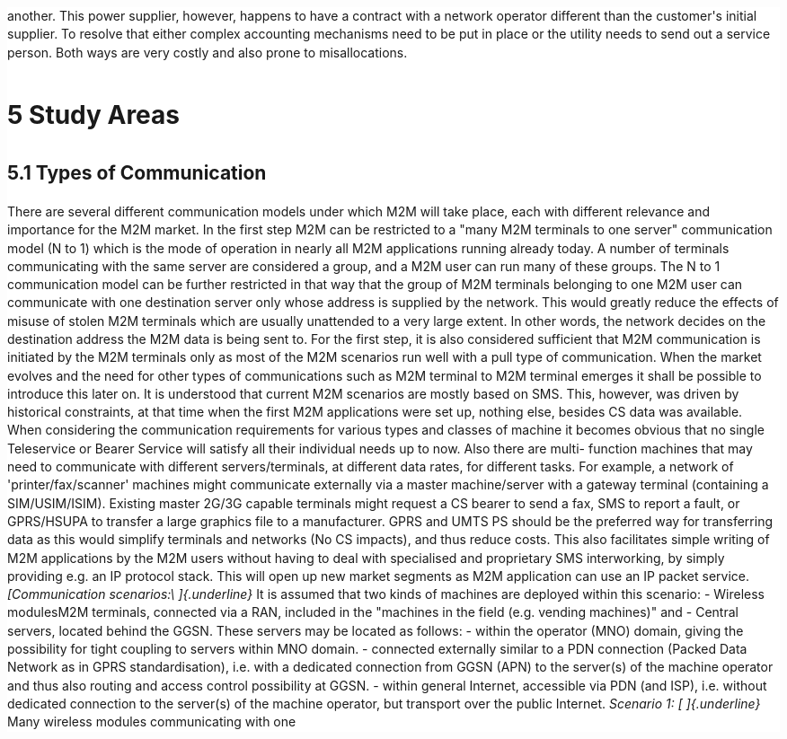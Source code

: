another. This power supplier, however, happens to have a contract with a
network operator different than the customer's initial supplier. To resolve
that either complex accounting mechanisms need to be put in place or the
utility needs to send out a service person. Both ways are very costly and also
prone to misallocations.
# 5 Study Areas
## 5.1 Types of Communication
There are several different communication models under which M2M will take
place, each with different relevance and importance for the M2M market.
In the first step M2M can be restricted to a \"many M2M terminals to one
server\" communication model (N to 1) which is the mode of operation in nearly
all M2M applications running already today. A number of terminals
communicating with the same server are considered a group, and a M2M user can
run many of these groups. The N to 1 communication model can be further
restricted in that way that the group of M2M terminals belonging to one M2M
user can communicate with one destination server only whose address is
supplied by the network. This would greatly reduce the effects of misuse of
stolen M2M terminals which are usually unattended to a very large extent. In
other words, the network decides on the destination address the M2M data is
being sent to.
For the first step, it is also considered sufficient that M2M communication is
initiated by the M2M terminals only as most of the M2M scenarios run well with
a pull type of communication.
When the market evolves and the need for other types of communications such as
M2M terminal to M2M terminal emerges it shall be possible to introduce this
later on.
It is understood that current M2M scenarios are mostly based on SMS. This,
however, was driven by historical constraints, at that time when the first M2M
applications were set up, nothing else, besides CS data was available.
When considering the communication requirements for various types and classes
of machine it becomes obvious that no single Teleservice or Bearer Service
will satisfy all their individual needs up to now. Also there are multi-
function machines that may need to communicate with different
servers/terminals, at different data rates, for different tasks. For example,
a network of 'printer/fax/scanner' machines might communicate externally via a
master machine/server with a gateway terminal (containing a SIM/USIM/ISIM).
Existing master 2G/3G capable terminals might request a CS bearer to send a
fax, SMS to report a fault, or GPRS/HSUPA to transfer a large graphics file to
a manufacturer.
GPRS and UMTS PS should be the preferred way for transferring data as this
would simplify terminals and networks (No CS impacts), and thus reduce costs.
This also facilitates simple writing of M2M applications by the M2M users
without having to deal with specialised and proprietary SMS interworking, by
simply providing e.g. an IP protocol stack. This will open up new market
segments as M2M application can use an IP packet service.
_[Communication scenarios:\ ]{.underline}_ It is assumed that two kinds of
machines are deployed within this scenario:
\- Wireless modulesM2M terminals, connected via a RAN, included in the
\"machines in the field (e.g. vending machines)\" and
\- Central servers, located behind the GGSN. These servers may be located as
follows:
\- within the operator (MNO) domain, giving the possibility for tight coupling
to servers within MNO domain.
\- connected externally similar to a PDN connection (Packed Data Network as in
GPRS standardisation), i.e. with a dedicated connection from GGSN (APN) to the
server(s) of the machine operator and thus also routing and access control
possibility at GGSN.
\- within general Internet, accessible via PDN (and ISP), i.e. without
dedicated connection to the server(s) of the machine operator, but transport
over the public Internet.
_Scenario 1: [ ]{.underline}_ Many wireless modules communicating with one